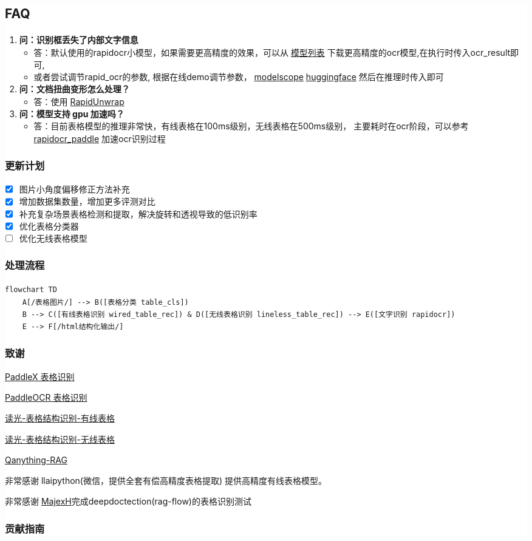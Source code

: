 
## FAQ
1. **问：识别框丢失了内部文字信息**
   - 答：默认使用的rapidocr小模型，如果需要更高精度的效果，可以从 [模型列表](https://rapidai.github.io/RapidOCRDocs/model_list/#_1)
   下载更高精度的ocr模型,在执行时传入ocr_result即可, 
   - 或者尝试调节rapid_ocr的参数, 根据在线demo调节参数， [modelscope](https://www.modelscope.cn/studios/liekkas/RapidOCRDemo/summary) [huggingface](https://huggingface.co/spaces/SWHL/RapidOCRDemo)
     然后在推理时传入即可
2. **问：文档扭曲变形怎么处理？**
    - 答：使用 [RapidUnwrap](https://github.com/Joker1212/RapidUnWrap)
3. **问：模型支持 gpu 加速吗？**
    - 答：目前表格模型的推理非常快，有线表格在100ms级别，无线表格在500ms级别，
      主要耗时在ocr阶段，可以参考 [rapidocr_paddle](https://rapidai.github.io/RapidOCRDocs/install_usage/rapidocr_paddle/usage/#_3)
      加速ocr识别过程

### 更新计划

- [x] 图片小角度偏移修正方法补充
- [x] 增加数据集数量，增加更多评测对比
- [x] 补充复杂场景表格检测和提取，解决旋转和透视导致的低识别率
- [x] 优化表格分类器
- [ ] 优化无线表格模型

### 处理流程

```mermaid
flowchart TD
    A[/表格图片/] --> B([表格分类 table_cls])
    B --> C([有线表格识别 wired_table_rec]) & D([无线表格识别 lineless_table_rec]) --> E([文字识别 rapidocr])
    E --> F[/html结构化输出/]
```

### 致谢

[PaddleX 表格识别](https://github.com/PaddlePaddle/PaddleX/blob/release/3.0-beta1/docs/module_usage/tutorials/ocr_modules/table_structure_recognition.md)

[PaddleOCR 表格识别](https://github.com/PaddlePaddle/PaddleOCR/blob/4b17511491adcfd0f3e2970895d06814d1ce56cc/ppstructure/table/README_ch.md)

[读光-表格结构识别-有线表格](https://www.modelscope.cn/models/damo/cv_dla34_table-structure-recognition_cycle-centernet/summary)

[读光-表格结构识别-无线表格](https://www.modelscope.cn/models/damo/cv_resnet-transformer_table-structure-recognition_lore/summary)

[Qanything-RAG](https://github.com/netease-youdao/QAnything)

非常感谢 llaipython(微信，提供全套有偿高精度表格提取) 提供高精度有线表格模型。

非常感谢 [MajexH](https://github.com/MajexH)完成deepdoctection(rag-flow)的表格识别测试

### 贡献指南
